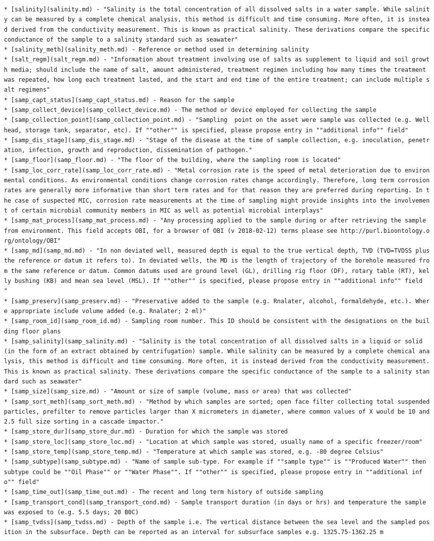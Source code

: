     * [salinity](salinity.md) - "Salinity is the total concentration of all dissolved salts in a water sample. While salinity can be measured by a complete chemical analysis, this method is difficult and time consuming. More often, it is instead derived from the conductivity measurement. This is known as practical salinity. These derivations compare the specific conductance of the sample to a salinity standard such as seawater"
    * [salinity_meth](salinity_meth.md) - Reference or method used in determining salinity
    * [salt_regm](salt_regm.md) - "Information about treatment involving use of salts as supplement to liquid and soil growth media; should include the name of salt, amount administered, treatment regimen including how many times the treatment was repeated, how long each treatment lasted, and the start and end time of the entire treatment; can include multiple salt regimens"
    * [samp_capt_status](samp_capt_status.md) - Reason for the sample
    * [samp_collect_device](samp_collect_device.md) - The method or device employed for collecting the sample
    * [samp_collection_point](samp_collection_point.md) - "Sampling  point on the asset were sample was collected (e.g. Wellhead, storage tank, separator, etc). If ""other"" is specified, please propose entry in ""additional info"" field"
    * [samp_dis_stage](samp_dis_stage.md) - "Stage of the disease at the time of sample collection, e.g. inoculation, penetration, infection, growth and reproduction, dissemination of pathogen."
    * [samp_floor](samp_floor.md) - "The floor of the building, where the sampling room is located"
    * [samp_loc_corr_rate](samp_loc_corr_rate.md) - "Metal corrosion rate is the speed of metal deterioration due to environmental conditions. As environmental conditions change corrosion rates change accordingly. Therefore, long term corrosion rates are generally more informative than short term rates and for that reason they are preferred during reporting. In the case of suspected MIC, corrosion rate measurements at the time of sampling might provide insights into the involvement of certain microbial community members in MIC as well as potential microbial interplays"
    * [samp_mat_process](samp_mat_process.md) - "Any processing applied to the sample during or after retrieving the sample from environment. This field accepts OBI, for a browser of OBI (v 2018-02-12) terms please see http://purl.bioontology.org/ontology/OBI"
    * [samp_md](samp_md.md) - "In non deviated well, measured depth is equal to the true vertical depth, TVD (TVD=TVDSS plus the reference or datum it refers to). In deviated wells, the MD is the length of trajectory of the borehole measured from the same reference or datum. Common datums used are ground level (GL), drilling rig floor (DF), rotary table (RT), kelly bushing (KB) and mean sea level (MSL). If ""other"" is specified, please propose entry in ""additional info"" field                             "
    * [samp_preserv](samp_preserv.md) - "Preservative added to the sample (e.g. Rnalater, alcohol, formaldehyde, etc.). Where appropriate include volume added (e.g. Rnalater; 2 ml)"
    * [samp_room_id](samp_room_id.md) - Sampling room number. This ID should be consistent with the designations on the building floor plans
    * [samp_salinity](samp_salinity.md) - "Salinity is the total concentration of all dissolved salts in a liquid or solid (in the form of an extract obtained by centrifugation) sample. While salinity can be measured by a complete chemical analysis, this method is difficult and time consuming. More often, it is instead derived from the conductivity measurement. This is known as practical salinity. These derivations compare the specific conductance of the sample to a salinity standard such as seawater"
    * [samp_size](samp_size.md) - "Amount or size of sample (volume, mass or area) that was collected"
    * [samp_sort_meth](samp_sort_meth.md) - "Method by which samples are sorted; open face filter collecting total suspended particles, prefilter to remove particles larger than X micrometers in diameter, where common values of X would be 10 and 2.5 full size sorting in a cascade impactor."
    * [samp_store_dur](samp_store_dur.md) - Duration for which the sample was stored
    * [samp_store_loc](samp_store_loc.md) - "Location at which sample was stored, usually name of a specific freezer/room"
    * [samp_store_temp](samp_store_temp.md) - "Temperature at which sample was stored, e.g. -80 degree Celsius"
    * [samp_subtype](samp_subtype.md) - "Name of sample sub-type. For example if ""sample type"" is ""Produced Water"" then subtype could be ""Oil Phase"" or ""Water Phase"". If ""other"" is specified, please propose entry in ""additional info"" field"
    * [samp_time_out](samp_time_out.md) - The recent and long term history of outside sampling
    * [samp_transport_cond](samp_transport_cond.md) - Sample transport duration (in days or hrs) and temperature the sample was exposed to (e.g. 5.5 days; 20 B0C)
    * [samp_tvdss](samp_tvdss.md) - Depth of the sample i.e. The vertical distance between the sea level and the sampled position in the subsurface. Depth can be reported as an interval for subsurface samples e.g. 1325.75-1362.25 m